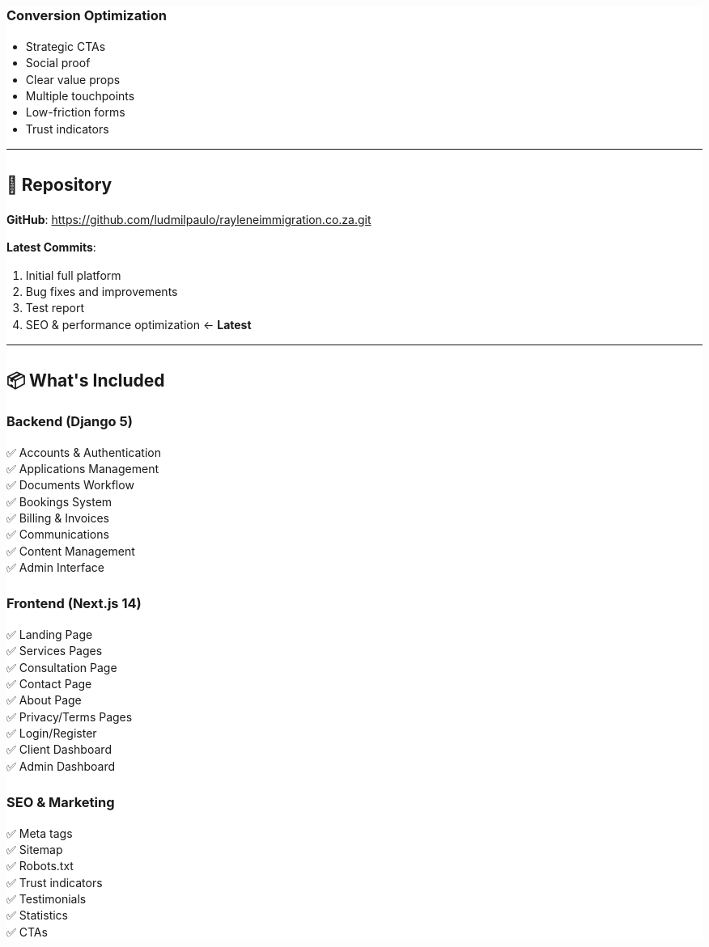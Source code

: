 ### Conversion Optimization
- Strategic CTAs
- Social proof
- Clear value props
- Multiple touchpoints
- Low-friction forms
- Trust indicators

---

## 🔗 Repository

**GitHub**: https://github.com/ludmilpaulo/rayleneimmigration.co.za.git

**Latest Commits**:
1. Initial full platform
2. Bug fixes and improvements
3. Test report
4. SEO & performance optimization ← **Latest**

---

## 📦 What's Included

### Backend (Django 5)
✅ Accounts & Authentication  
✅ Applications Management  
✅ Documents Workflow  
✅ Bookings System  
✅ Billing & Invoices  
✅ Communications  
✅ Content Management  
✅ Admin Interface  

### Frontend (Next.js 14)
✅ Landing Page  
✅ Services Pages  
✅ Consultation Page  
✅ Contact Page  
✅ About Page  
✅ Privacy/Terms Pages  
✅ Login/Register  
✅ Client Dashboard  
✅ Admin Dashboard  

### SEO & Marketing
✅ Meta tags  
✅ Sitemap  
✅ Robots.txt  
✅ Trust indicators  
✅ Testimonials  
✅ Statistics  
✅ CTAs  

